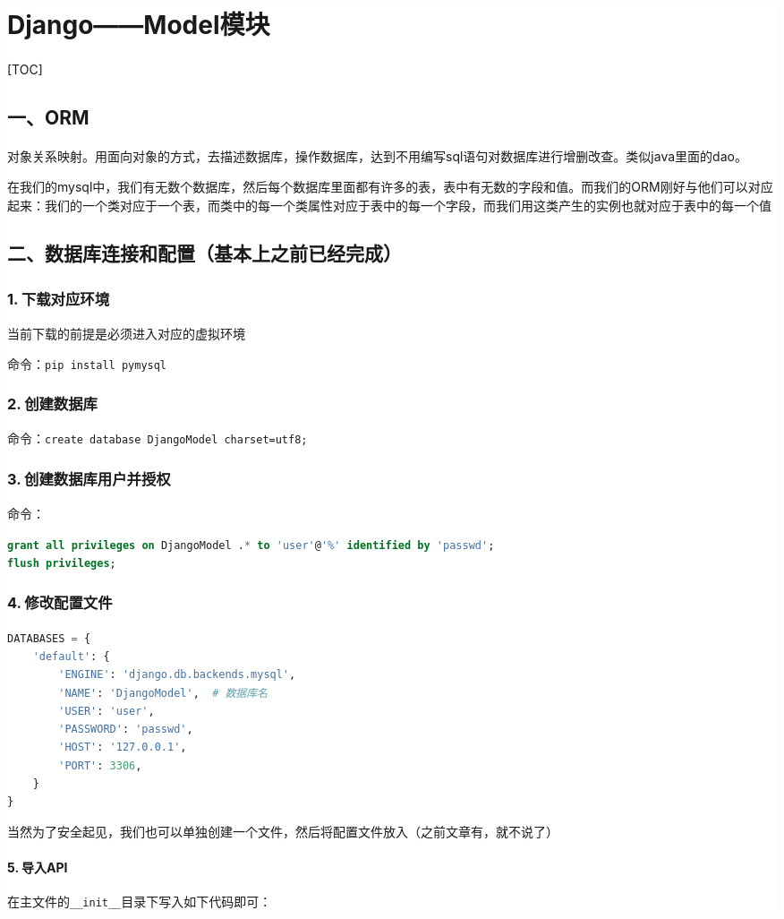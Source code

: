 # Django——Model模块

[TOC]

## 一、ORM

对象关系映射。用面向对象的方式，去描述数据库，操作数据库，达到不用编写sql语句对数据库进行增删改查。类似java里面的dao。

在我们的mysql中，我们有无数个数据库，然后每个数据库里面都有许多的表，表中有无数的字段和值。而我们的ORM刚好与他们可以对应起来：我们的一个类对应于一个表，而类中的每一个类属性对应于表中的每一个字段，而我们用这类产生的实例也就对应于表中的每一个值

## 二、数据库连接和配置（基本上之前已经完成）

### 1. 下载对应环境

当前下载的前提是必须进入对应的虚拟环境

命令：`pip install pymysql`

### 2. 创建数据库

命令：`create database DjangoModel charset=utf8;`

### 3. 创建数据库用户并授权

命令：

```sql
grant all privileges on DjangoModel .* to 'user'@'%' identified by 'passwd';
flush privileges;
```

### 4. 修改配置文件

```python
DATABASES = {
    'default': {
        'ENGINE': 'django.db.backends.mysql',
        'NAME': 'DjangoModel',  # 数据库名
        'USER': 'user',
        'PASSWORD': 'passwd',
        'HOST': '127.0.0.1',
        'PORT': 3306,
    }
}
```

当然为了安全起见，我们也可以单独创建一个文件，然后将配置文件放入（之前文章有，就不说了）

#### 5. 导入API

在主文件的`__init__`目录下写入如下代码即可：
